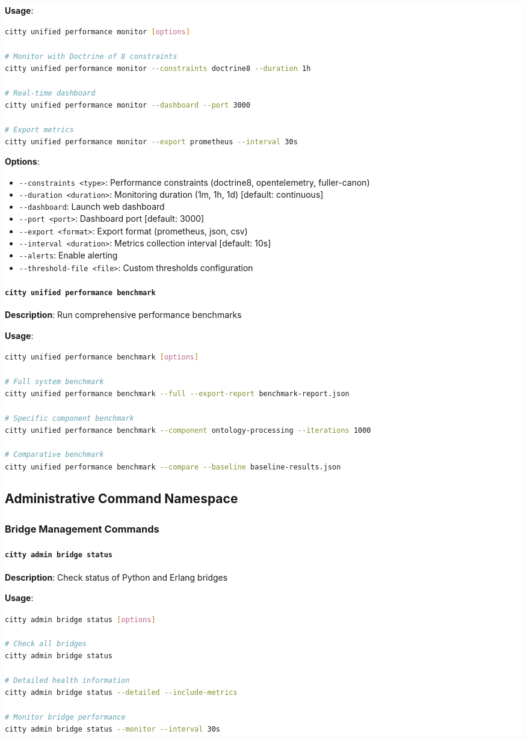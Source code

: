 **Usage**:
```bash
citty unified performance monitor [options]

# Monitor with Doctrine of 8 constraints
citty unified performance monitor --constraints doctrine8 --duration 1h

# Real-time dashboard
citty unified performance monitor --dashboard --port 3000

# Export metrics
citty unified performance monitor --export prometheus --interval 30s
```

**Options**:
- `--constraints <type>`: Performance constraints (doctrine8, opentelemetry, fuller-canon)
- `--duration <duration>`: Monitoring duration (1m, 1h, 1d) [default: continuous]
- `--dashboard`: Launch web dashboard
- `--port <port>`: Dashboard port [default: 3000]
- `--export <format>`: Export format (prometheus, json, csv)
- `--interval <duration>`: Metrics collection interval [default: 10s]
- `--alerts`: Enable alerting
- `--threshold-file <file>`: Custom thresholds configuration

#### `citty unified performance benchmark`
**Description**: Run comprehensive performance benchmarks

**Usage**:
```bash
citty unified performance benchmark [options]

# Full system benchmark
citty unified performance benchmark --full --export-report benchmark-report.json

# Specific component benchmark
citty unified performance benchmark --component ontology-processing --iterations 1000

# Comparative benchmark
citty unified performance benchmark --compare --baseline baseline-results.json
```

## Administrative Command Namespace

### Bridge Management Commands

#### `citty admin bridge status`
**Description**: Check status of Python and Erlang bridges

**Usage**:
```bash
citty admin bridge status [options]

# Check all bridges
citty admin bridge status

# Detailed health information
citty admin bridge status --detailed --include-metrics

# Monitor bridge performance
citty admin bridge status --monitor --interval 30s
```
